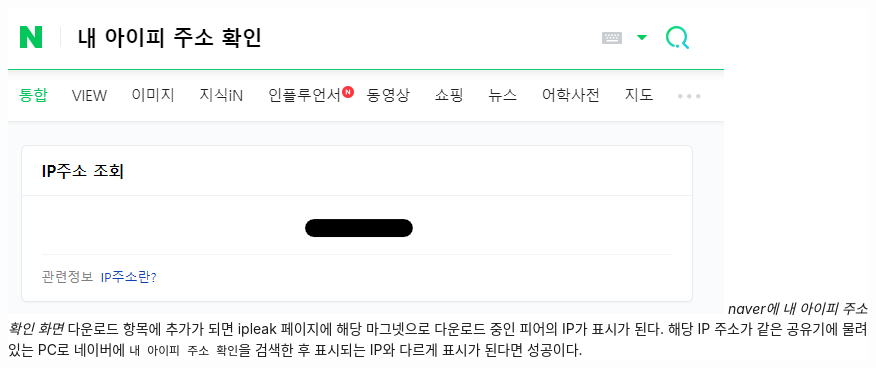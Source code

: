 ![ipleak_07](/assets/img/2021-11-06-synology-nas-torrent에-vpn-적용하기-with-docker/ipleak_07.png)
_naver에 내 아이피 주소 확인 화면_
다운로드 항목에 추가가 되면 ipleak 페이지에 해당 마그넷으로 다운로드 중인 피어의 IP가 표시가 된다. 해당 IP 주소가 같은 공유기에 물려있는 PC로 네이버에 `내 아이피 주소 확인`을 검색한 후 표시되는 IP와 다르게 표시가 된다면 성공이다.  